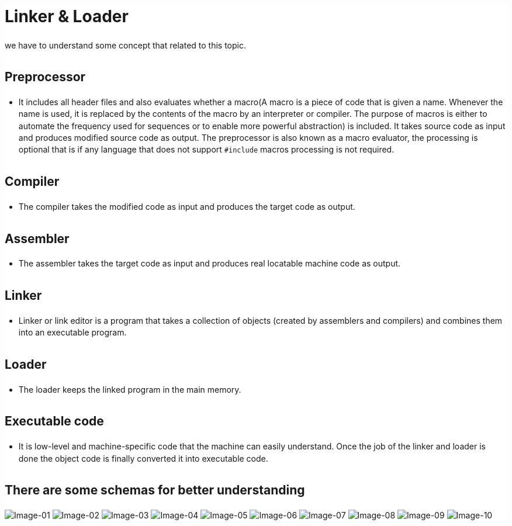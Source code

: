 
# Linker & Loader

we have to understand some concept that related to this topic.

## Preprocessor

- It includes all header files and also evaluates whether a macro(A macro is a piece of code that is given a name. Whenever the name is used, it is replaced by the contents of the macro by an interpreter or compiler. The purpose of macros is either to automate the frequency used for sequences or to enable more powerful abstraction) is included. It takes source code as input and produces modified source code as output. The preprocessor is also known as a macro evaluator, the processing is optional that is if any language that does not support `#include` macros processing is not required.

## Compiler

- The compiler takes the modified code as input and produces the target code as output.

## Assembler

- The assembler takes the target code as input and produces real locatable machine code as output.

## Linker

- Linker or link editor is a program that takes a collection of objects (created by assemblers and compilers) and combines them into an executable program.

## Loader

- The loader keeps the linked program in the main memory.

## Executable code

- It is low-level and machine-specific code that the machine can easily understand. Once the job of the linker and loader is done the object code is finally converted it into executable code.

## There are some schemas for better understanding

![Image-01]
![Image-02]
![Image-03]
![Image-04]
![Image-05]
![Image-06]
![Image-07]
![Image-08]
![Image-09]
![Image-10]


[Image-01]: docs/assets/mm/linker-loader-1.png
[Image-02]: ../assets/mm/linker-loader-2.png
[Image-03]: /docs/assets/mm/linker-loader-3.png
[Image-04]: /docs/assets/mm/linker-loader-4.png
[Image-05]: /docs/assets/mm/linker-loader-5.png
[Image-06]: /docs/assets/mm/linker-loader-6.png
[Image-07]: /docs/assets/mm/linker-loader-7.png
[Image-08]: /docs/assets/mm/linker-loader-8.jpg
[Image-09]: /docs/assets/mm/linker-loader-9.jpg
[Image-10]: /docs/assets/mm/linker-loader-10.jpg